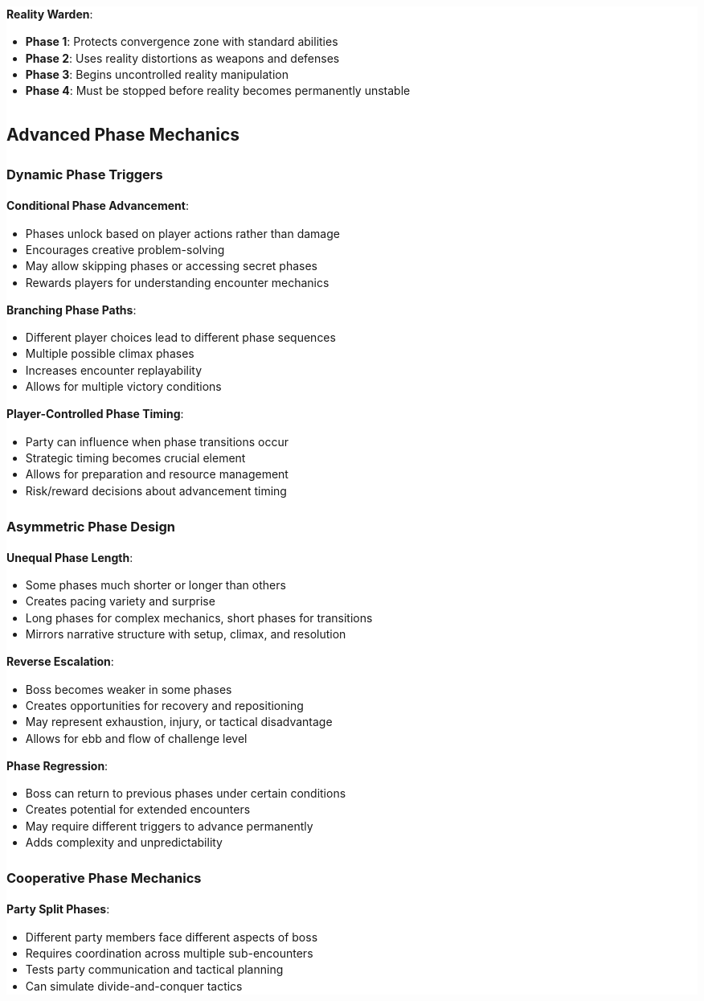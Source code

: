 **Reality Warden**:
- **Phase 1**: Protects convergence zone with standard abilities
- **Phase 2**: Uses reality distortions as weapons and defenses
- **Phase 3**: Begins uncontrolled reality manipulation
- **Phase 4**: Must be stopped before reality becomes permanently unstable

## Advanced Phase Mechanics

### Dynamic Phase Triggers

**Conditional Phase Advancement**:
- Phases unlock based on player actions rather than damage
- Encourages creative problem-solving
- May allow skipping phases or accessing secret phases
- Rewards players for understanding encounter mechanics

**Branching Phase Paths**:
- Different player choices lead to different phase sequences
- Multiple possible climax phases
- Increases encounter replayability
- Allows for multiple victory conditions

**Player-Controlled Phase Timing**:
- Party can influence when phase transitions occur
- Strategic timing becomes crucial element
- Allows for preparation and resource management
- Risk/reward decisions about advancement timing

### Asymmetric Phase Design

**Unequal Phase Length**:
- Some phases much shorter or longer than others
- Creates pacing variety and surprise
- Long phases for complex mechanics, short phases for transitions
- Mirrors narrative structure with setup, climax, and resolution

**Reverse Escalation**:
- Boss becomes weaker in some phases
- Creates opportunities for recovery and repositioning
- May represent exhaustion, injury, or tactical disadvantage
- Allows for ebb and flow of challenge level

**Phase Regression**:
- Boss can return to previous phases under certain conditions
- Creates potential for extended encounters
- May require different triggers to advance permanently
- Adds complexity and unpredictability

### Cooperative Phase Mechanics

**Party Split Phases**:
- Different party members face different aspects of boss
- Requires coordination across multiple sub-encounters
- Tests party communication and tactical planning
- Can simulate divide-and-conquer tactics

